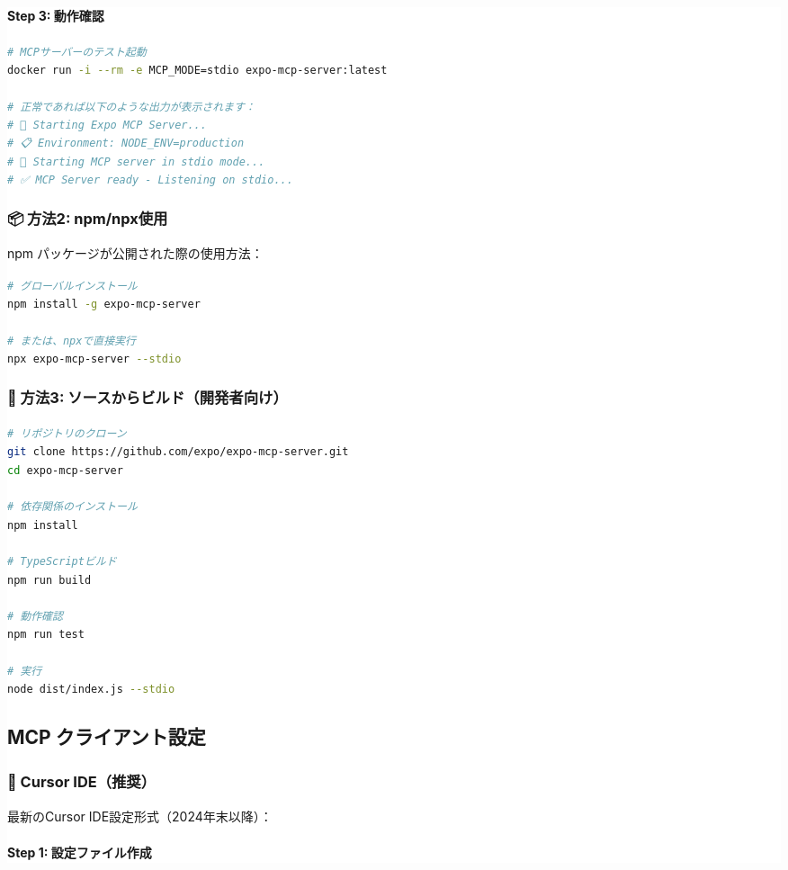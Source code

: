 #### Step 3: 動作確認

```bash
# MCPサーバーのテスト起動
docker run -i --rm -e MCP_MODE=stdio expo-mcp-server:latest

# 正常であれば以下のような出力が表示されます：
# 🚀 Starting Expo MCP Server...
# 📋 Environment: NODE_ENV=production
# 🔌 Starting MCP server in stdio mode...
# ✅ MCP Server ready - Listening on stdio...
```

### 📦 方法2: npm/npx使用

npm パッケージが公開された際の使用方法：

```bash
# グローバルインストール
npm install -g expo-mcp-server

# または、npxで直接実行
npx expo-mcp-server --stdio
```

### 🔧 方法3: ソースからビルド（開発者向け）

```bash
# リポジトリのクローン
git clone https://github.com/expo/expo-mcp-server.git
cd expo-mcp-server

# 依存関係のインストール
npm install

# TypeScriptビルド
npm run build

# 動作確認
npm run test

# 実行
node dist/index.js --stdio
```

## MCP クライアント設定

### 🎯 Cursor IDE（推奨）

最新のCursor IDE設定形式（2024年末以降）：

#### Step 1: 設定ファイル作成
